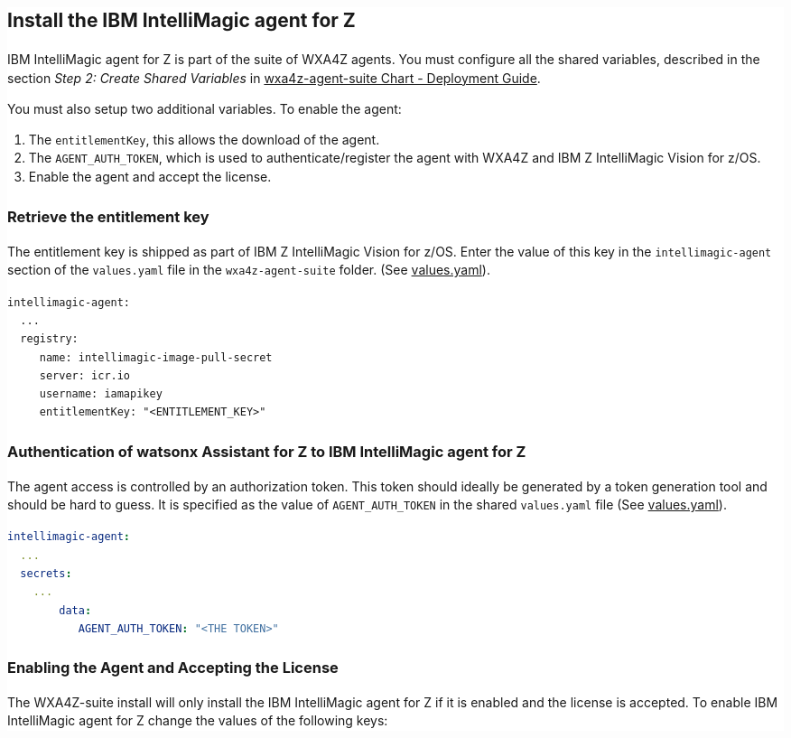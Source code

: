## Install the IBM IntelliMagic agent for Z

IBM IntelliMagic agent for Z is part of the suite of WXA4Z agents.  You must configure all the shared
variables, described in the section _Step 2: Create Shared Variables_
in [wxa4z-agent-suite Chart - Deployment Guide](../../README.md).

You must also setup two additional variables.  To enable the agent:

1. The `entitlementKey`, this allows the download of the agent.
2. The `AGENT_AUTH_TOKEN`, which is used to authenticate/register the agent with WXA4Z and IBM Z IntelliMagic Vision for z/OS.
3. Enable the agent and accept the license.

### Retrieve the entitlement key

The entitlement key is shipped as part of IBM Z IntelliMagic Vision for z/OS.
Enter the value of this key in the `intellimagic-agent` section of the `values.yaml` file in the `wxa4z-agent-suite` folder.
(See [values.yaml](../../wxa4z-agent-suite/values.yaml)).

```yaml:
intellimagic-agent:
  ...
  registry:
     name: intellimagic-image-pull-secret
     server: icr.io
     username: iamapikey
     entitlementKey: "<ENTITLEMENT_KEY>"
```

### Authentication of watsonx Assistant for Z to IBM IntelliMagic agent for Z

The agent access is controlled by an authorization token.   This token should ideally be generated by a token generation tool and should be hard to guess.
It is specified as the value of `AGENT_AUTH_TOKEN` in the shared `values.yaml` file (See [values.yaml](../../wxa4z-agent-suite/values.yaml)).

```yaml
intellimagic-agent:
  ...
  secrets:
    ...
        data:
           AGENT_AUTH_TOKEN: "<THE TOKEN>"
```

### Enabling the Agent and Accepting the License

The WXA4Z-suite install will only install the IBM IntelliMagic agent for Z if it is enabled and the license is accepted.
To enable IBM IntelliMagic agent for Z change the values of the following keys:
